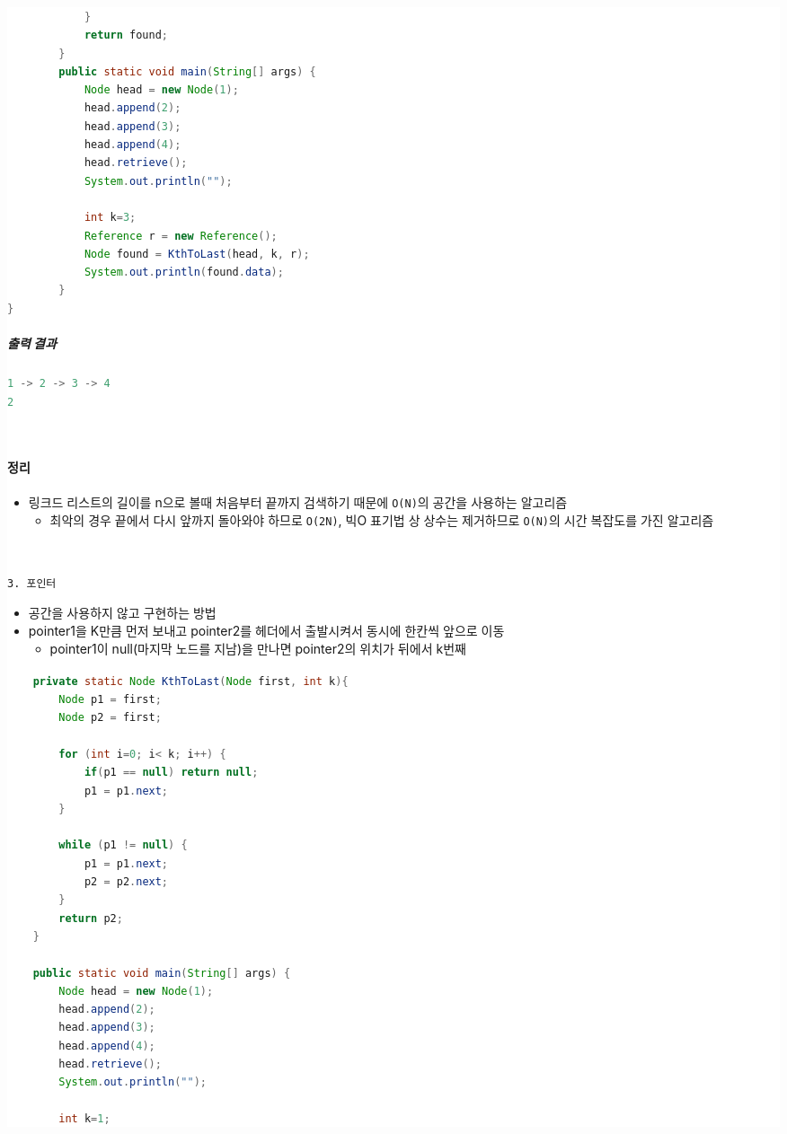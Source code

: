 ```java
            }
            return found;
        }
        public static void main(String[] args) {
            Node head = new Node(1);
            head.append(2);
            head.append(3);
            head.append(4);
            head.retrieve();
            System.out.println("");
 
            int k=3;
            Reference r = new Reference();
            Node found = KthToLast(head, k, r);
            System.out.println(found.data);
        }
}
```

##### 출력 결과

```java
1 -> 2 -> 3 -> 4
2
```

<br/>

#### 정리

- 링크드 리스트의 길이를 n으로 볼때 처음부터 끝까지 검색하기 때문에 `O(N)`의 공간을 사용하는 알고리즘
  - 최악의 경우 끝에서 다시 앞까지 돌아와야 하므로 `O(2N)`, 빅O  표기법 상 상수는 제거하므로 `O(N)`의 시간 복잡도를 가진 알고리즘

<br/>

	3. 포인터

- 공간을 사용하지 않고 구현하는 방법
- pointer1을 K만큼 먼저 보내고 pointer2를 헤더에서 출발시켜서 동시에 한칸씩 앞으로 이동
  - pointer1이 null(마지막 노드를 지남)을 만나면 pointer2의 위치가 뒤에서 k번째

```java
	private static Node KthToLast(Node first, int k){
		Node p1 = first;
		Node p2 = first;
		
		for (int i=0; i< k; i++) {
			if(p1 == null) return null;
			p1 = p1.next;
		}
		
		while (p1 != null) {
			p1 = p1.next;
			p2 = p2.next;
		}
		return p2;
	}
	
	public static void main(String[] args) {
		Node head = new Node(1);
		head.append(2);
		head.append(3);
		head.append(4);
		head.retrieve();
		System.out.println("");
		
		int k=1;
```